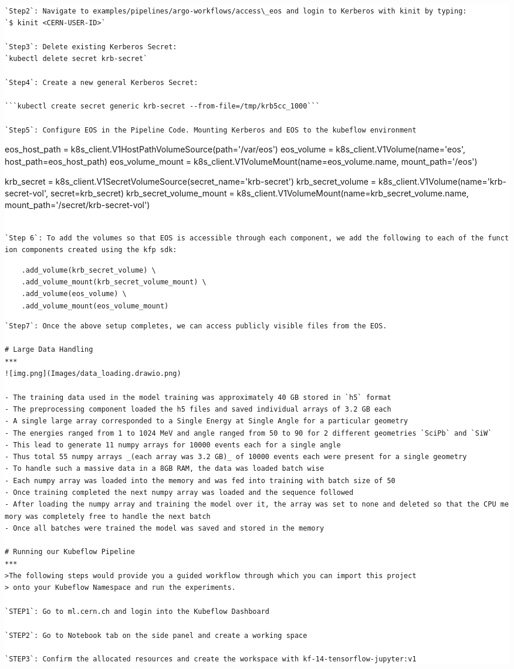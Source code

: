 ```
`Step2`: Navigate to examples/pipelines/argo-workflows/access\_eos and login to Kerberos with kinit by typing:
`$ kinit <CERN-USER-ID>`

`Step3`: Delete existing Kerberos Secret:
`kubectl delete secret krb-secret`

`Step4`: Create a new general Kerberos Secret:

```kubectl create secret generic krb-secret --from-file=/tmp/krb5cc_1000```

`Step5`: Configure EOS in the Pipeline Code. Mounting Kerberos and EOS to the kubeflow environment
```
eos_host_path = k8s_client.V1HostPathVolumeSource(path='/var/eos')
eos_volume = k8s_client.V1Volume(name='eos', host_path=eos_host_path)
eos_volume_mount = k8s_client.V1VolumeMount(name=eos_volume.name, mount_path='/eos')

krb_secret = k8s_client.V1SecretVolumeSource(secret_name='krb-secret')
krb_secret_volume = k8s_client.V1Volume(name='krb-secret-vol', secret=krb_secret)
krb_secret_volume_mount = k8s_client.V1VolumeMount(name=krb_secret_volume.name, mount_path='/secret/krb-secret-vol')
```

`Step 6`: To add the volumes so that EOS is accessible through each component, we add the following to each of the function components created using the kfp sdk:

```
        .add_volume(krb_secret_volume) \
        .add_volume_mount(krb_secret_volume_mount) \
        .add_volume(eos_volume) \
        .add_volume_mount(eos_volume_mount)
```
`Step7`: Once the above setup completes, we can access publicly visible files from the EOS.

# Large Data Handling
***
![img.png](Images/data_loading.drawio.png)

- The training data used in the model training was approximately 40 GB stored in `h5` format
- The preprocessing component loaded the h5 files and saved individual arrays of 3.2 GB each
- A single large array corresponded to a Single Energy at Single Angle for a particular geometry
- The energies ranged from 1 to 1024 MeV and angle ranged from 50 to 90 for 2 different geometries `SciPb` and `SiW`
- This lead to generate 11 numpy arrays for 10000 events each for a single angle
- Thus total 55 numpy arrays _(each array was 3.2 GB)_ of 10000 events each were present for a single geometry
- To handle such a massive data in a 8GB RAM, the data was loaded batch wise
- Each numpy array was loaded into the memory and was fed into training with batch size of 50
- Once training completed the next numpy array was loaded and the sequence followed
- After loading the numpy array and training the model over it, the array was set to none and deleted so that the CPU memory was completely free to handle the next batch 
- Once all batches were trained the model was saved and stored in the memory

# Running our Kubeflow Pipeline
***
>The following steps would provide you a guided workflow through which you can import this project
> onto your Kubeflow Namespace and run the experiments.

`STEP1`: Go to ml.cern.ch and login into the Kubeflow Dashboard

`STEP2`: Go to Notebook tab on the side panel and create a working space

`STEP3`: Confirm the allocated resources and create the workspace with kf-14-tensorflow-jupyter:v1

```